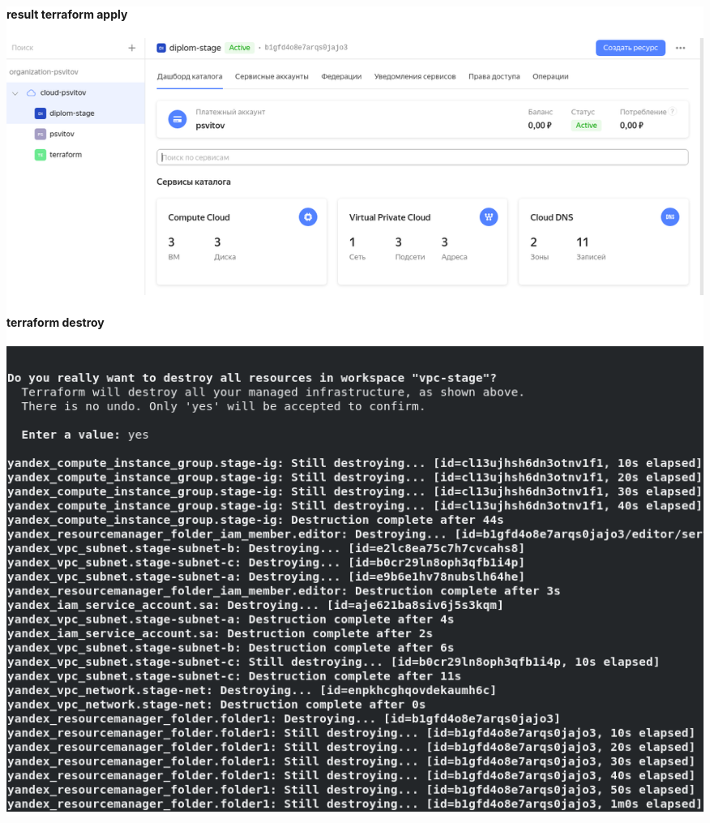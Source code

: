 #### result terraform apply

![diplom_1_7.png](https://github.com/psvitov/devops-netology/blob/main/Diplom/diplom_1_7.png)

#### terraform destroy

![diplom_1_8.png](https://github.com/psvitov/devops-netology/blob/main/Diplom/diplom_1_8.png)
